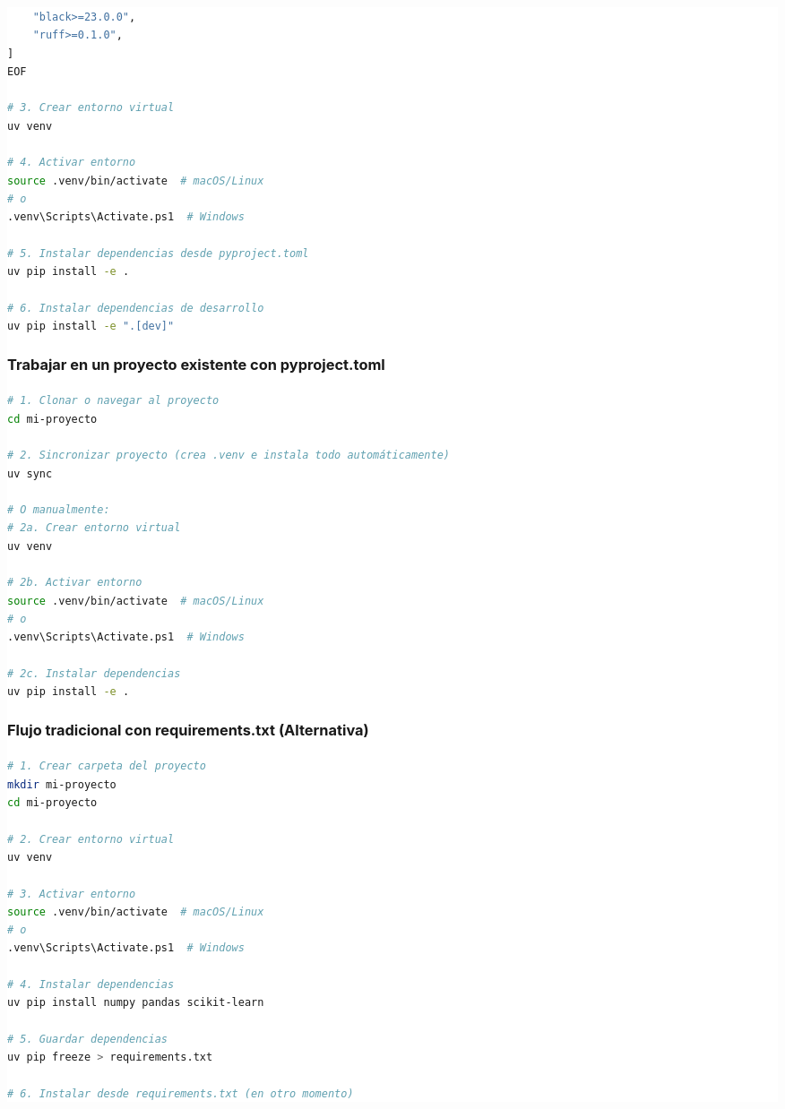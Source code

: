 ```bash
    "black>=23.0.0",
    "ruff>=0.1.0",
]
EOF

# 3. Crear entorno virtual
uv venv

# 4. Activar entorno
source .venv/bin/activate  # macOS/Linux
# o
.venv\Scripts\Activate.ps1  # Windows

# 5. Instalar dependencias desde pyproject.toml
uv pip install -e .

# 6. Instalar dependencias de desarrollo
uv pip install -e ".[dev]"
```

### Trabajar en un proyecto existente con pyproject.toml

```bash
# 1. Clonar o navegar al proyecto
cd mi-proyecto

# 2. Sincronizar proyecto (crea .venv e instala todo automáticamente)
uv sync

# O manualmente:
# 2a. Crear entorno virtual
uv venv

# 2b. Activar entorno
source .venv/bin/activate  # macOS/Linux
# o
.venv\Scripts\Activate.ps1  # Windows

# 2c. Instalar dependencias
uv pip install -e .
```

### Flujo tradicional con requirements.txt (Alternativa)

```bash
# 1. Crear carpeta del proyecto
mkdir mi-proyecto
cd mi-proyecto

# 2. Crear entorno virtual
uv venv

# 3. Activar entorno
source .venv/bin/activate  # macOS/Linux
# o
.venv\Scripts\Activate.ps1  # Windows

# 4. Instalar dependencias
uv pip install numpy pandas scikit-learn

# 5. Guardar dependencias
uv pip freeze > requirements.txt

# 6. Instalar desde requirements.txt (en otro momento)
```
